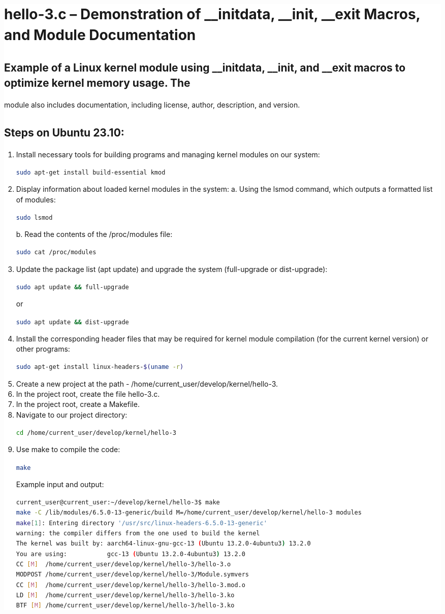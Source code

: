 # hello-3.c – Demonstration of __initdata, __init, __exit Macros, and Module Documentation

## Example of a Linux kernel module using __initdata, __init, and __exit macros to optimize kernel memory usage. The 
module also includes documentation, including license, author, description, and version.

## Steps on Ubuntu 23.10:

1. Install necessary tools for building programs and managing kernel modules on our system:
    ```bash
    sudo apt-get install build-essential kmod
    ```
2. Display information about loaded kernel modules in the system:
    a. Using the lsmod command, which outputs a formatted list of modules:
    ```bash
    sudo lsmod
    ```
    b. Read the contents of the /proc/modules file:
    ```bash
    sudo cat /proc/modules
   ```
3. Update the package list (apt update) and upgrade the system (full-upgrade or dist-upgrade):
    ```bash
    sudo apt update && full-upgrade
    ```
    or
    ```bash
    sudo apt update && dist-upgrade
    ```
4. Install the corresponding header files that may be required for kernel module compilation (for the current kernel 
   version) or other programs:
    ```bash
    sudo apt-get install linux-headers-$(uname -r)
    ```
5. Create a new project at the path - /home/current_user/develop/kernel/hello-3.
6. In the project root, create the file hello-3.c.
7. In the project root, create a Makefile.
8. Navigate to our project directory:
    ```bash
    cd /home/current_user/develop/kernel/hello-3
    ```
9. Use make to compile the code:
    ```bash
    make
    ```
    Example input and output:
    ```bash
    current_user@current_user:~/develop/kernel/hello-3$ make
    make -C /lib/modules/6.5.0-13-generic/build M=/home/current_user/develop/kernel/hello-3 modules
    make[1]: Entering directory '/usr/src/linux-headers-6.5.0-13-generic'
    warning: the compiler differs from the one used to build the kernel
    The kernel was built by: aarch64-linux-gnu-gcc-13 (Ubuntu 13.2.0-4ubuntu3) 13.2.0
    You are using:           gcc-13 (Ubuntu 13.2.0-4ubuntu3) 13.2.0
    CC [M]  /home/current_user/develop/kernel/hello-3/hello-3.o
    MODPOST /home/current_user/develop/kernel/hello-3/Module.symvers
    CC [M]  /home/current_user/develop/kernel/hello-3/hello-3.mod.o
    LD [M]  /home/current_user/develop/kernel/hello-3/hello-3.ko
    BTF [M] /home/current_user/develop/kernel/hello-3/hello-3.ko
   ```